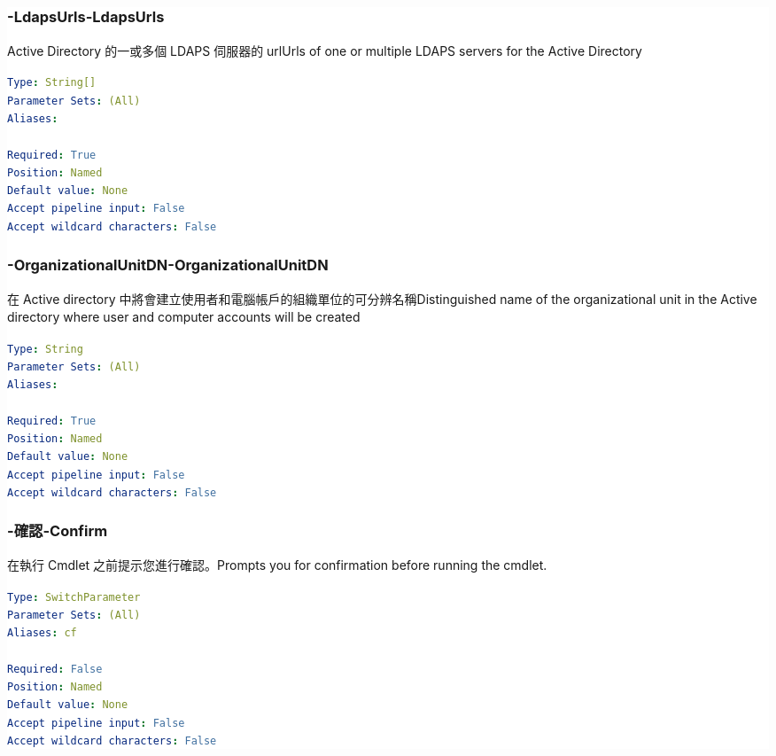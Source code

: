 ### <span data-ttu-id="ad7c1-124">-LdapsUrls</span><span class="sxs-lookup"><span data-stu-id="ad7c1-124">-LdapsUrls</span></span>
<span data-ttu-id="ad7c1-125">Active Directory 的一或多個 LDAPS 伺服器的 url</span><span class="sxs-lookup"><span data-stu-id="ad7c1-125">Urls of one or multiple LDAPS servers for the Active Directory</span></span>

```yaml
Type: String[]
Parameter Sets: (All)
Aliases: 

Required: True
Position: Named
Default value: None
Accept pipeline input: False
Accept wildcard characters: False
```

### <span data-ttu-id="ad7c1-126">-OrganizationalUnitDN</span><span class="sxs-lookup"><span data-stu-id="ad7c1-126">-OrganizationalUnitDN</span></span>
<span data-ttu-id="ad7c1-127">在 Active directory 中將會建立使用者和電腦帳戶的組織單位的可分辨名稱</span><span class="sxs-lookup"><span data-stu-id="ad7c1-127">Distinguished name of the organizational unit in the Active directory where user and computer accounts will be created</span></span>

```yaml
Type: String
Parameter Sets: (All)
Aliases: 

Required: True
Position: Named
Default value: None
Accept pipeline input: False
Accept wildcard characters: False
```

### <span data-ttu-id="ad7c1-128">-確認</span><span class="sxs-lookup"><span data-stu-id="ad7c1-128">-Confirm</span></span>
<span data-ttu-id="ad7c1-129">在執行 Cmdlet 之前提示您進行確認。</span><span class="sxs-lookup"><span data-stu-id="ad7c1-129">Prompts you for confirmation before running the cmdlet.</span></span>

```yaml
Type: SwitchParameter
Parameter Sets: (All)
Aliases: cf

Required: False
Position: Named
Default value: None
Accept pipeline input: False
Accept wildcard characters: False
```
